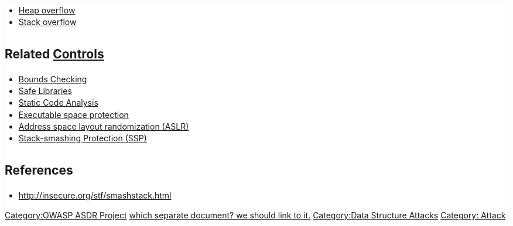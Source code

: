   - [Heap overflow](Heap_overflow "wikilink")
  - [Stack overflow](Stack_overflow "wikilink")

## Related [Controls](https://owasp.org/www-community/controls/)

  - [Bounds Checking](Bounds_Checking "wikilink")
  - [Safe Libraries](Safe_Libraries "wikilink")
  - [Static Code Analysis](Static_Code_Analysis "wikilink")
  - [Executable space
    protection](Executable_space_protection "wikilink")
  - [Address space layout randomization
    (ASLR)](Address_space_layout_randomization_\(ASLR\) "wikilink")
  - [Stack-smashing Protection
    (SSP)](Stack-smashing_Protection_\(SSP\) "wikilink")

## References

  - <http://insecure.org/stf/smashstack.html>

[Category:OWASP ASDR Project](Category:OWASP_ASDR_Project "wikilink")
[which separate document? we should link to
it.](Category:FIXME "wikilink") [Category:Data Structure
Attacks](Category:Data_Structure_Attacks "wikilink") [Category:
Attack](Category:_Attack "wikilink")
